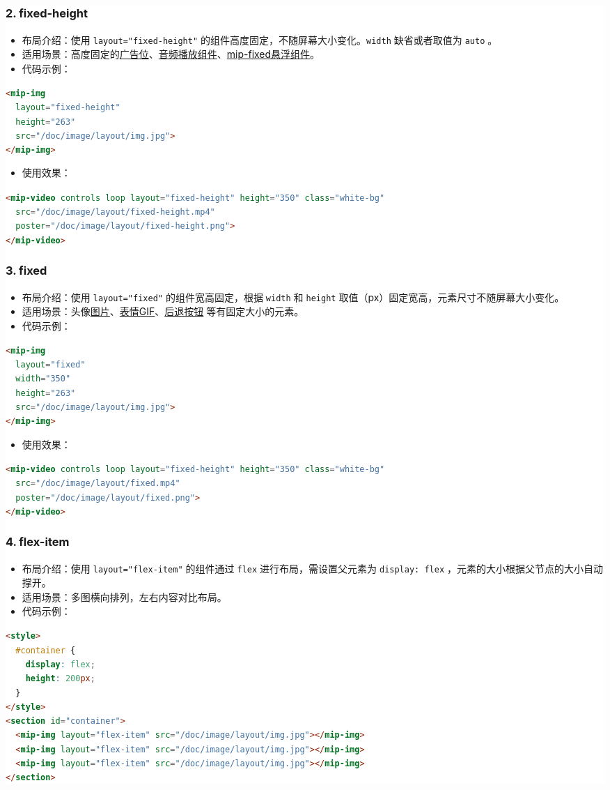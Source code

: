 ### 2. fixed-height

- 布局介绍：使用 `layout="fixed-height"` 的组件高度固定，不随屏幕大小变化。`width` 缺省或者取值为 `auto` 。
- 适用场景：高度固定的[广告位](../extensions/mip-ad/mip-ad.md)、[音频播放组件](../extensions/extensions/mip-audio.md)、[mip-fixed悬浮组件](../extensions/extensions/mip-fixed.md)。
- 代码示例：

```html
<mip-img
  layout="fixed-height"
  height="263"
  src="/doc/image/layout/img.jpg">
</mip-img>
```

- 使用效果：

```html
<mip-video controls loop layout="fixed-height" height="350" class="white-bg"
  src="/doc/image/layout/fixed-height.mp4"
  poster="/doc/image/layout/fixed-height.png">
</mip-video>
```

### 3. fixed

- 布局介绍：使用 `layout="fixed"` 的组件宽高固定，根据 `width` 和 `height` 取值（px）固定宽高，元素尺寸不随屏幕大小变化。
- 适用场景：头像[图片](../extensions/builtin/mip-img.md)、[表情GIF](../extensions/extensions/mip-anim.md)、[后退按钮](../extensions/extensions/mip-history.md) 等有固定大小的元素。
- 代码示例：

```html
<mip-img
  layout="fixed"
  width="350"
  height="263"
  src="/doc/image/layout/img.jpg">
</mip-img>
```

- 使用效果：

```html
<mip-video controls loop layout="fixed-height" height="350" class="white-bg"
  src="/doc/image/layout/fixed.mp4"
  poster="/doc/image/layout/fixed.png">
</mip-video>
```

### 4. flex-item

- 布局介绍：使用 `layout="flex-item"` 的组件通过 `flex` 进行布局，需设置父元素为 `display: flex` ，元素的大小根据父节点的大小自动撑开。
- 适用场景：多图横向排列，左右内容对比布局。
- 代码示例：

```html
<style>
  #container {
    display: flex;
    height: 200px;
  }
</style>
<section id="container">
  <mip-img layout="flex-item" src="/doc/image/layout/img.jpg"></mip-img>
  <mip-img layout="flex-item" src="/doc/image/layout/img.jpg"></mip-img>
  <mip-img layout="flex-item" src="/doc/image/layout/img.jpg"></mip-img>
</section>
```
